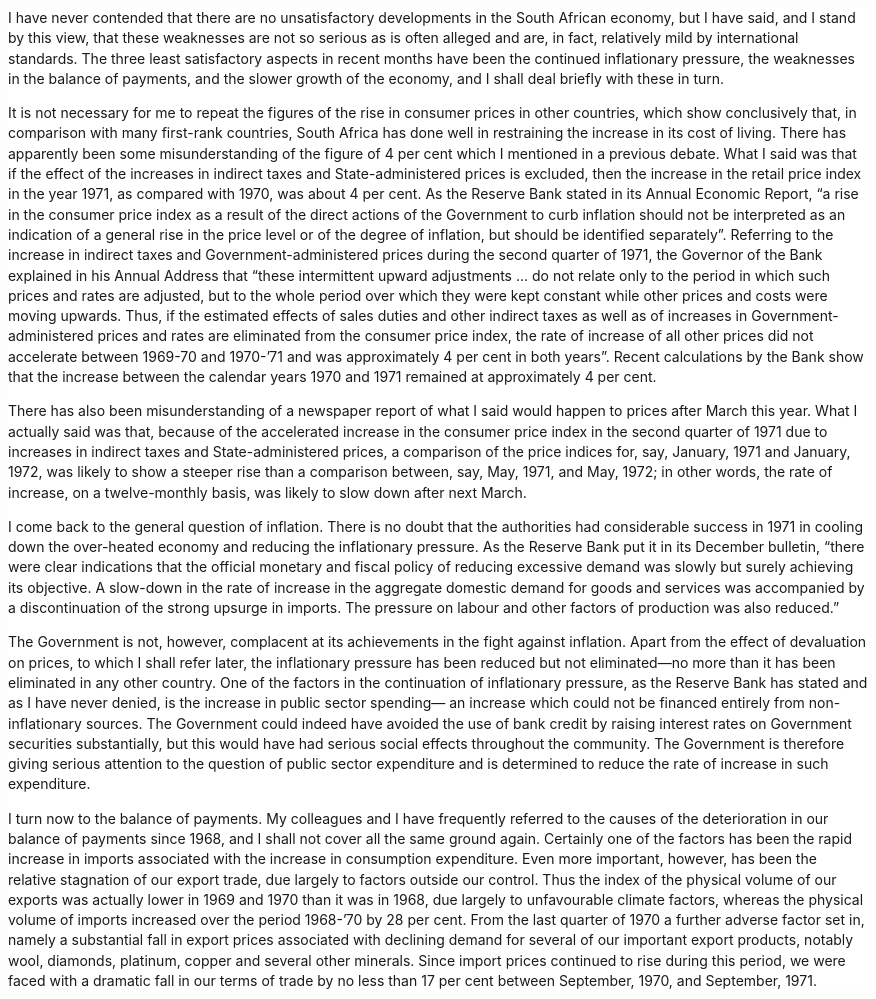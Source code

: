 <p>I have never contended that there are no unsatisfactory developments in the South African economy, but I have said, and I stand by this view, that these weaknesses are not so serious as is often alleged and are, in fact, relatively mild by international standards. The three least satisfactory aspects in recent months have been the continued inflationary pressure, the weaknesses in the balance of payments, and the slower growth of the economy, and I shall deal briefly with these in turn.</p>

<p>It is not necessary for me to repeat the figures of the rise in consumer prices in other countries, which show conclusively that, in comparison with many first-rank countries, South Africa has done well in restraining the increase in its cost of living. There has apparently been some misunderstanding of the figure of 4 per cent which I mentioned in a previous debate. What I said was that if the effect of the increases in indirect taxes and State-administered prices is excluded, then the increase in the retail price index in the year 1971, as compared with 1970, was about 4 per cent. As the Reserve Bank stated in its Annual Economic Report, &#x201C;a rise in the consumer price index as a result of the direct actions of the Government to curb inflation should not be interpreted as an indication of a general rise in the price level or of the degree of inflation, but should be identified separately&#x201D;. Referring to the increase in indirect taxes and Government-administered prices during the second quarter of 1971, the Governor of the Bank explained in his Annual Address that &#x201C;these intermittent upward adjustments &#x2026; do not relate only to the period in which such prices and rates are adjusted, but to the whole period over which they were kept constant while other prices and costs were moving upwards. Thus, if the estimated effects of sales duties and other indirect taxes as well as of increases in Government-administered prices and rates are eliminated from the consumer price index, the rate of increase of all other prices did not accelerate between 1969-70 and 1970-&#x2019;71 and was approximately 4 per cent <span class="col_951-952" refersTo="page_0493"/>in both years&#x201D;. Recent calculations by the Bank show that the increase between the calendar years 1970 and 1971 remained at approximately 4 per cent.</p>

<p>There has also been misunderstanding of a newspaper report of what I said would happen to prices after March this year. What I actually said was that, because of the accelerated increase in the consumer price index in the second quarter of 1971 due to increases in indirect taxes and State-administered prices, a comparison of the price indices for, say, January, 1971 and January, 1972, was likely to show a steeper rise than a comparison between, say, May, 1971, and May, 1972; in other words, the rate of increase, on a twelve-monthly basis, was likely to slow down after next March.</p>

<p>I come back to the general question of inflation. There is no doubt that the authorities had considerable success in 1971 in cooling down the over-heated economy and reducing the inflationary pressure. As the Reserve Bank put it in its December bulletin, &#x201C;there were clear indications that the official monetary and fiscal policy of reducing excessive demand was slowly but surely achieving its objective. A slow-down in the rate of increase in the aggregate domestic demand for goods and services was accompanied by a discontinuation of the strong upsurge in imports. The pressure on labour and other factors of production was also reduced.&#x201D;</p>

<p>The Government is not, however, complacent at its achievements in the fight against inflation. Apart from the effect of devaluation on prices, to which I shall refer later, the inflationary pressure has been reduced but not eliminated&#x2014;no more than it has been eliminated in any other country. One of the factors in the continuation of inflationary pressure, as the Reserve Bank has stated and as I have never denied, is the increase in public sector spending&#x2014; an increase which could not be financed entirely from non-inflationary sources. The Government could indeed have avoided the use of bank credit by raising interest rates on Government securities substantially, but this would have had serious social effects throughout the community. The Government is therefore giving serious attention to the question of public sector expenditure and is determined to reduce the rate of increase in such expenditure.</p>

<p>I turn now to the balance of payments. My colleagues and I have frequently referred to the causes of the deterioration in our balance of payments since 1968, and I shall not cover all the same ground again. Certainly one of the factors has been the rapid increase in imports associated with the increase in consumption expenditure. Even more important, however, has been the relative stagnation of our export trade, due largely to factors outside our control. Thus the index of the physical volume of our exports was actually lower in 1969 and 1970 than it was in 1968, due largely to unfavourable climate factors, whereas the physical volume of imports increased over the period 1968-&#x2019;70 by 28 per cent. From the last quarter of 1970 a further adverse factor set in, namely a substantial fall in export prices associated with declining demand for several of our important export products, notably wool, diamonds, platinum, copper and several other minerals. Since import prices continued to rise during this period, we were faced with a dramatic fall in our terms of trade by no less than 17 per cent between September, 1970, and September, 1971.</p>
